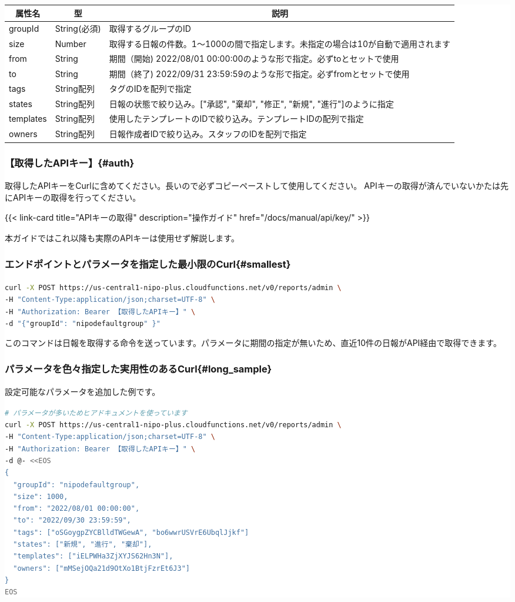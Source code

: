 | 属性名    | 型           | 説明                                                                              |
| --------- | ------------ | --------------------------------------------------------------------------------- |
| groupId   | String(必須) | 取得するグループのID                                                              |
| size      | Number       | 取得する日報の件数。1〜1000の間で指定します。未指定の場合は10が自動で適用されます |
| from      | String       | 期間（開始) 2022/08/01 00:00:00のような形で指定。必ずtoとセットで使用             |
| to        | String       | 期間（終了) 2022/09/31 23:59:59のような形で指定。必ずfromとセットで使用           |
| tags      | String配列   | タグのIDを配列で指定                                                              |
| states    | String配列   | 日報の状態で絞り込み。["承認", "棄却", "修正", "新規", "進行"]のように指定        |
| templates | String配列   | 使用したテンプレートのIDで絞り込み。テンプレートIDの配列で指定                    |
| owners    | String配列   | 日報作成者IDで絞り込み。スタッフのIDを配列で指定                                  |

### 【取得したAPIキー】{#auth}

取得したAPIキーをCurlに含めてください。長いので必ずコピーペーストして使用してください。
APIキーの取得が済んでいないかたは先にAPIキーの取得を行ってください。

{{< link-card title="APIキーの取得" description="操作ガイド" href="/docs/manual/api/key/" >}}

本ガイドではこれ以降も実際のAPIキーは使用せず解説します。

### エンドポイントとパラメータを指定した最小限のCurl{#smallest}

```bash {frame="none"}
curl -X POST https://us-central1-nipo-plus.cloudfunctions.net/v0/reports/admin \
-H "Content-Type:application/json;charset=UTF-8" \
-H "Authorization: Bearer 【取得したAPIキー】" \
-d "{"groupId": "nipodefaultgroup" }"
```

このコマンドは日報を取得する命令を送っています。パラメータに期間の指定が無いため、直近10件の日報がAPI経由で取得できます。

### パラメータを色々指定した実用性のあるCurl{#long_sample}

設定可能なパラメータを追加した例です。

```bash {frame="none"}
# パラメータが多いためヒアドキュメントを使っています
curl -X POST https://us-central1-nipo-plus.cloudfunctions.net/v0/reports/admin \
-H "Content-Type:application/json;charset=UTF-8" \
-H "Authorization: Bearer 【取得したAPIキー】" \
-d @- <<EOS
{
  "groupId": "nipodefaultgroup",
  "size": 1000,
  "from": "2022/08/01 00:00:00",
  "to": "2022/09/30 23:59:59",
  "tags": ["oSGoygpZYCBlldTWGewA", "bo6wwrUSVrE6UbqlJjkf"]
  "states": ["新規", "進行", "棄却"],
  "templates": ["iELPWHa3ZjXYJS62Hn3N"],
  "owners": ["mMSejOQa21d9OtXo1BtjFzrEt6J3"]
}
EOS
```
